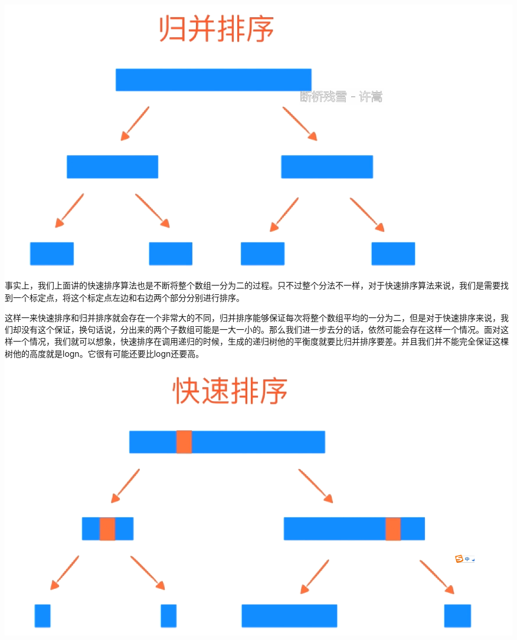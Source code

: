 ![](../img/impicture_20220218_110543.png)

事实上，我们上面讲的快速排序算法也是不断将整个数组一分为二的过程。只不过整个分法不一样，对于快速排序算法来说，我们是需要找到一个标定点，将这个标定点左边和右边两个部分分别进行排序。

这样一来快速排序和归并排序就会存在一个非常大的不同，归并排序能够保证每次将整个数组平均的一分为二，但是对于快速排序来说，我们却没有这个保证，换句话说，分出来的两个子数组可能是一大一小的。那么我们进一步去分的话，依然可能会存在这样一个情况。面对这样一个情况，我们就可以想象，快速排序在调用递归的时候，生成的递归树他的平衡度就要比归并排序要差。并且我们并不能完全保证这棵树他的高度就是logn。它很有可能还要比logn还要高。

![](../img/impicture_20220218_112131.png)
